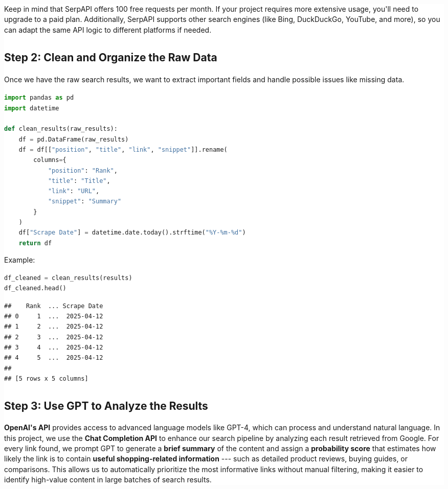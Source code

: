 Keep in mind that SerpAPI offers 100 free requests per month. If your project requires more extensive usage, you'll need to upgrade to a paid plan. Additionally, SerpAPI supports other search engines (like Bing, DuckDuckGo, YouTube, and more), so you can adapt the same API logic to different platforms if needed.

## Step 2: Clean and Organize the Raw Data

Once we have the raw search results, we want to extract important fields and handle possible issues like missing data.


``` python
import pandas as pd
import datetime

def clean_results(raw_results):
    df = pd.DataFrame(raw_results)
    df = df[["position", "title", "link", "snippet"]].rename(
        columns={
            "position": "Rank",
            "title": "Title",
            "link": "URL",
            "snippet": "Summary"
        }
    )
    df["Scrape Date"] = datetime.date.today().strftime("%Y-%m-%d")
    return df
```

Example:


``` python
df_cleaned = clean_results(results)
df_cleaned.head()
```

```
##    Rank  ... Scrape Date
## 0     1  ...  2025-04-12
## 1     2  ...  2025-04-12
## 2     3  ...  2025-04-12
## 3     4  ...  2025-04-12
## 4     5  ...  2025-04-12
## 
## [5 rows x 5 columns]
```

## Step 3: Use GPT to Analyze the Results

**OpenAI's API** provides access to advanced language models like GPT-4, which can process and understand natural language. In this project, we use the **Chat Completion API** to enhance our search pipeline by analyzing each result retrieved from Google. For every link found, we prompt GPT to generate a **brief summary** of the content and assign a **probability score** that estimates how likely the link is to contain **useful shopping-related information** --- such as detailed product reviews, buying guides, or comparisons. This allows us to automatically prioritize the most informative links without manual filtering, making it easier to identify high-value content in large batches of search results.
